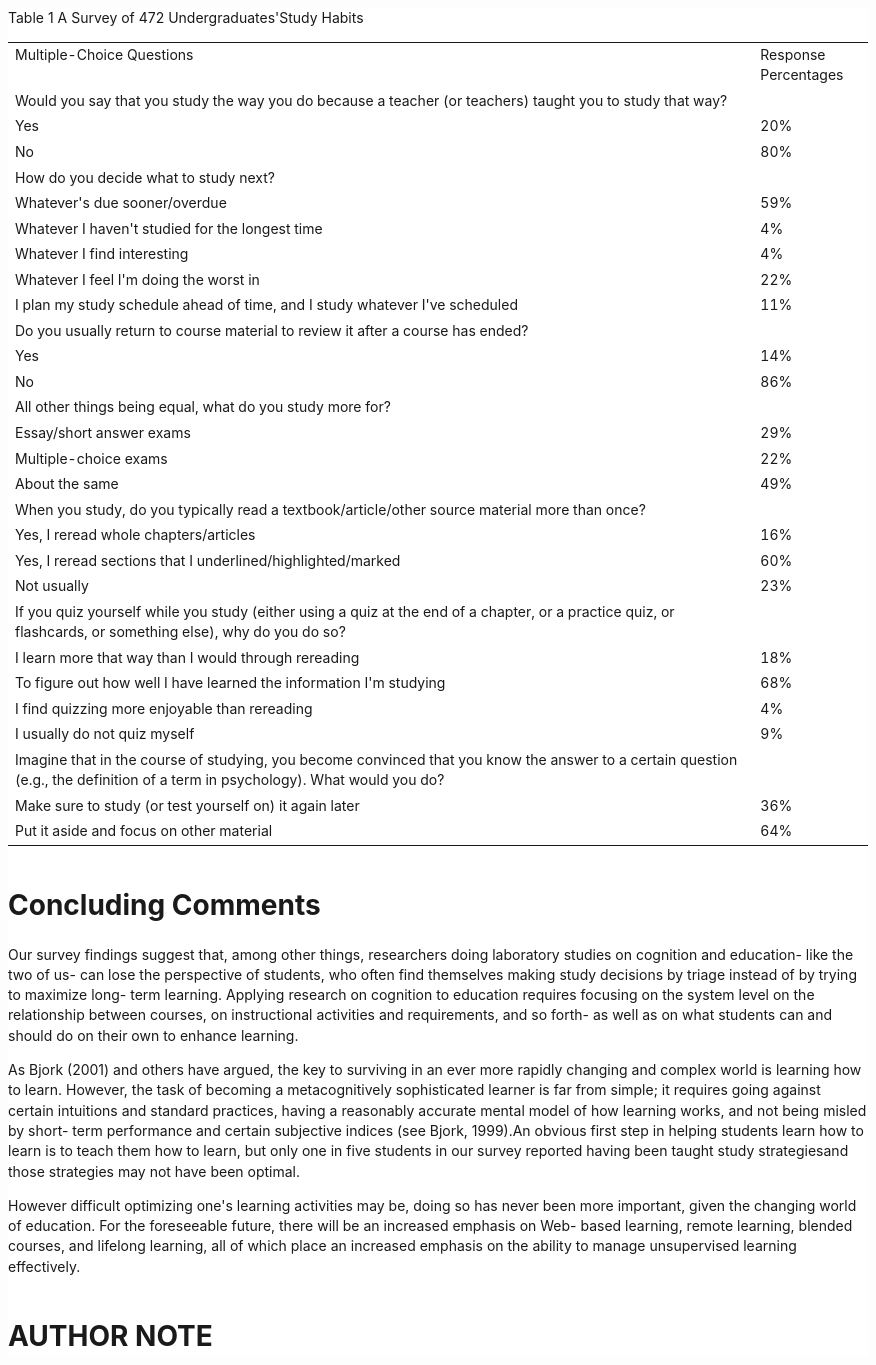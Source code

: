 Table 1 A Survey of 472 Undergraduates'Study Habits  

<table><tr><td>Multiple-Choice Questions</td><td>Response Percentages</td></tr><tr><td>Would you say that you study the way you do because a teacher (or teachers) taught you to study that way?</td><td></td></tr><tr><td>Yes</td><td>20%</td></tr><tr><td>No</td><td>80%</td></tr><tr><td>How do you decide what to study next?</td><td></td></tr><tr><td>Whatever&#x27;s due sooner/overdue</td><td>59%</td></tr><tr><td>Whatever I haven&#x27;t studied for the longest time</td><td>4%</td></tr><tr><td>Whatever I find interesting</td><td>4%</td></tr><tr><td>Whatever I feel I&#x27;m doing the worst in</td><td>22%</td></tr><tr><td>I plan my study schedule ahead of time, and I study whatever I&#x27;ve scheduled</td><td>11%</td></tr><tr><td>Do you usually return to course material to review it after a course has ended?</td><td></td></tr><tr><td>Yes</td><td>14%</td></tr><tr><td>No</td><td>86%</td></tr><tr><td>All other things being equal, what do you study more for?</td><td></td></tr><tr><td>Essay/short answer exams</td><td>29%</td></tr><tr><td>Multiple-choice exams</td><td>22%</td></tr><tr><td>About the same</td><td>49%</td></tr><tr><td>When you study, do you typically read a textbook/article/other source material more than once?</td><td></td></tr><tr><td>Yes, I reread whole chapters/articles</td><td>16%</td></tr><tr><td>Yes, I reread sections that I underlined/highlighted/marked</td><td>60%</td></tr><tr><td>Not usually</td><td>23%</td></tr><tr><td>If you quiz yourself while you study (either using a quiz at the end of a chapter, or a practice quiz, or flashcards, or something else), why do you do so?</td><td></td></tr><tr><td>I learn more that way than I would through rereading</td><td>18%</td></tr><tr><td>To figure out how well I have learned the information I&#x27;m studying</td><td>68%</td></tr><tr><td>I find quizzing more enjoyable than rereading</td><td>4%</td></tr><tr><td>I usually do not quiz myself</td><td>9%</td></tr><tr><td>Imagine that in the course of studying, you become convinced that you know the answer to a certain question (e.g., the definition of a term in psychology). What would you do?</td><td></td></tr><tr><td>Make sure to study (or test yourself on) it again later</td><td>36%</td></tr><tr><td>Put it aside and focus on other material</td><td>64%</td></tr></table>

# Concluding Comments

Our survey findings suggest that, among other things, researchers doing laboratory studies on cognition and education- like the two of us- can lose the perspective of students, who often find themselves making study decisions by triage instead of by trying to maximize long- term learning. Applying research on cognition to education requires focusing on the system level on the relationship between courses, on instructional activities and requirements, and so forth- as well as on what students can and should do on their own to enhance learning.

As Bjork (2001) and others have argued, the key to surviving in an ever more rapidly changing and complex world is learning how to learn. However, the task of becoming a metacognitively sophisticated learner is far from simple; it requires going against certain intuitions and standard practices, having a reasonably accurate mental model of how learning works, and not being misled by short- term performance and certain subjective indices (see Bjork, 1999).An obvious first step in helping students learn how to learn is to teach them how to learn, but only one in five students in our survey reported having been taught study strategiesand those strategies may not have been optimal.

However difficult optimizing one's learning activities may be, doing so has never been more important, given the changing world of education. For the foreseeable future, there will be an increased emphasis on Web- based learning, remote learning, blended courses, and lifelong learning, all of which place an increased emphasis on the ability to manage unsupervised learning effectively.

# AUTHOR NOTE
